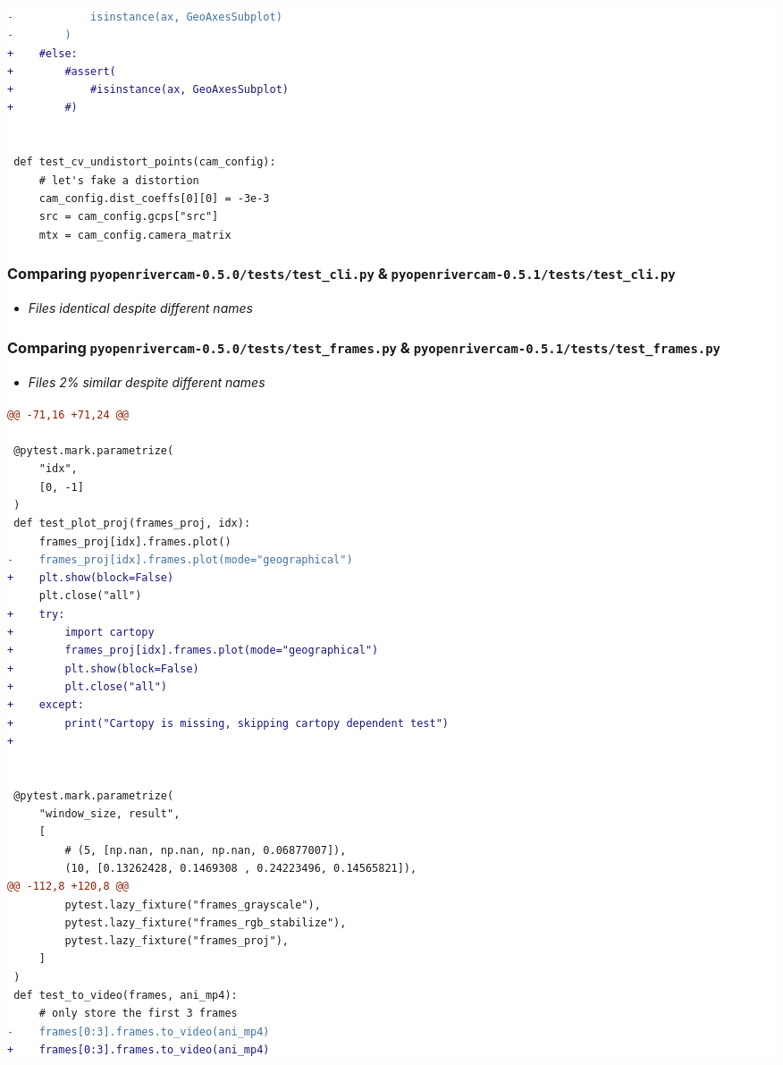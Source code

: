 ```diff
-            isinstance(ax, GeoAxesSubplot)
-        )
+    #else:
+        #assert(
+            #isinstance(ax, GeoAxesSubplot)
+        #)
 
 
 def test_cv_undistort_points(cam_config):
     # let's fake a distortion
     cam_config.dist_coeffs[0][0] = -3e-3
     src = cam_config.gcps["src"]
     mtx = cam_config.camera_matrix
```

### Comparing `pyopenrivercam-0.5.0/tests/test_cli.py` & `pyopenrivercam-0.5.1/tests/test_cli.py`

 * *Files identical despite different names*

### Comparing `pyopenrivercam-0.5.0/tests/test_frames.py` & `pyopenrivercam-0.5.1/tests/test_frames.py`

 * *Files 2% similar despite different names*

```diff
@@ -71,16 +71,24 @@
 
 @pytest.mark.parametrize(
     "idx",
     [0, -1]
 )
 def test_plot_proj(frames_proj, idx):
     frames_proj[idx].frames.plot()
-    frames_proj[idx].frames.plot(mode="geographical")
+    plt.show(block=False)
     plt.close("all")
+    try:
+        import cartopy
+        frames_proj[idx].frames.plot(mode="geographical")
+        plt.show(block=False)
+        plt.close("all")
+    except:
+        print("Cartopy is missing, skipping cartopy dependent test")
+
 
 
 @pytest.mark.parametrize(
     "window_size, result",
     [
         # (5, [np.nan, np.nan, np.nan, 0.06877007]),
         (10, [0.13262428, 0.1469308 , 0.24223496, 0.14565821]),
@@ -112,8 +120,8 @@
         pytest.lazy_fixture("frames_grayscale"),
         pytest.lazy_fixture("frames_rgb_stabilize"),
         pytest.lazy_fixture("frames_proj"),
     ]
 )
 def test_to_video(frames, ani_mp4):
     # only store the first 3 frames
-    frames[0:3].frames.to_video(ani_mp4)
+    frames[0:3].frames.to_video(ani_mp4)
```
